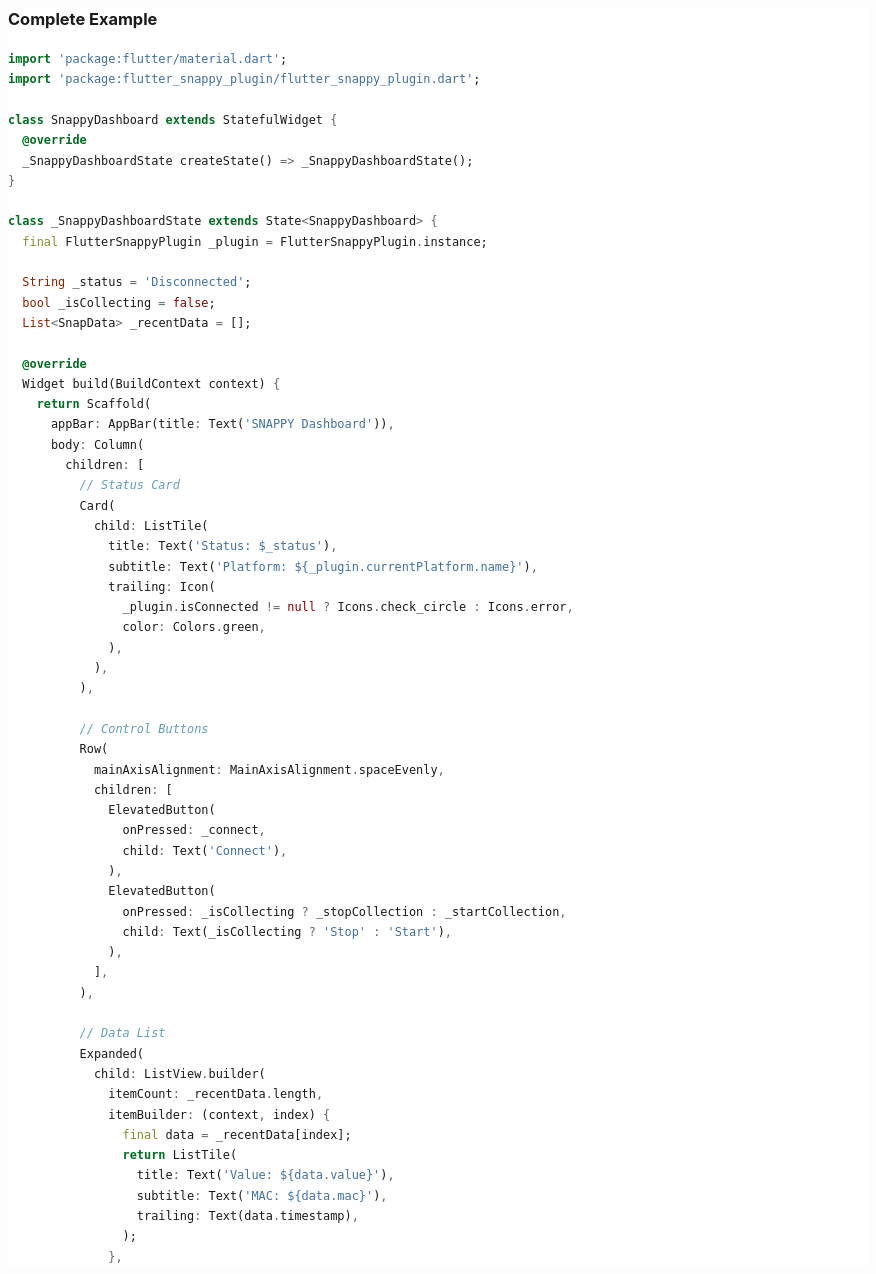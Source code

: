 ### Complete Example

```dart
import 'package:flutter/material.dart';
import 'package:flutter_snappy_plugin/flutter_snappy_plugin.dart';

class SnappyDashboard extends StatefulWidget {
  @override
  _SnappyDashboardState createState() => _SnappyDashboardState();
}

class _SnappyDashboardState extends State<SnappyDashboard> {
  final FlutterSnappyPlugin _plugin = FlutterSnappyPlugin.instance;
  
  String _status = 'Disconnected';
  bool _isCollecting = false;
  List<SnapData> _recentData = [];

  @override
  Widget build(BuildContext context) {
    return Scaffold(
      appBar: AppBar(title: Text('SNAPPY Dashboard')),
      body: Column(
        children: [
          // Status Card
          Card(
            child: ListTile(
              title: Text('Status: $_status'),
              subtitle: Text('Platform: ${_plugin.currentPlatform.name}'),
              trailing: Icon(
                _plugin.isConnected != null ? Icons.check_circle : Icons.error,
                color: Colors.green,
              ),
            ),
          ),
          
          // Control Buttons
          Row(
            mainAxisAlignment: MainAxisAlignment.spaceEvenly,
            children: [
              ElevatedButton(
                onPressed: _connect,
                child: Text('Connect'),
              ),
              ElevatedButton(
                onPressed: _isCollecting ? _stopCollection : _startCollection,
                child: Text(_isCollecting ? 'Stop' : 'Start'),
              ),
            ],
          ),
          
          // Data List
          Expanded(
            child: ListView.builder(
              itemCount: _recentData.length,
              itemBuilder: (context, index) {
                final data = _recentData[index];
                return ListTile(
                  title: Text('Value: ${data.value}'),
                  subtitle: Text('MAC: ${data.mac}'),
                  trailing: Text(data.timestamp),
                );
              },
```